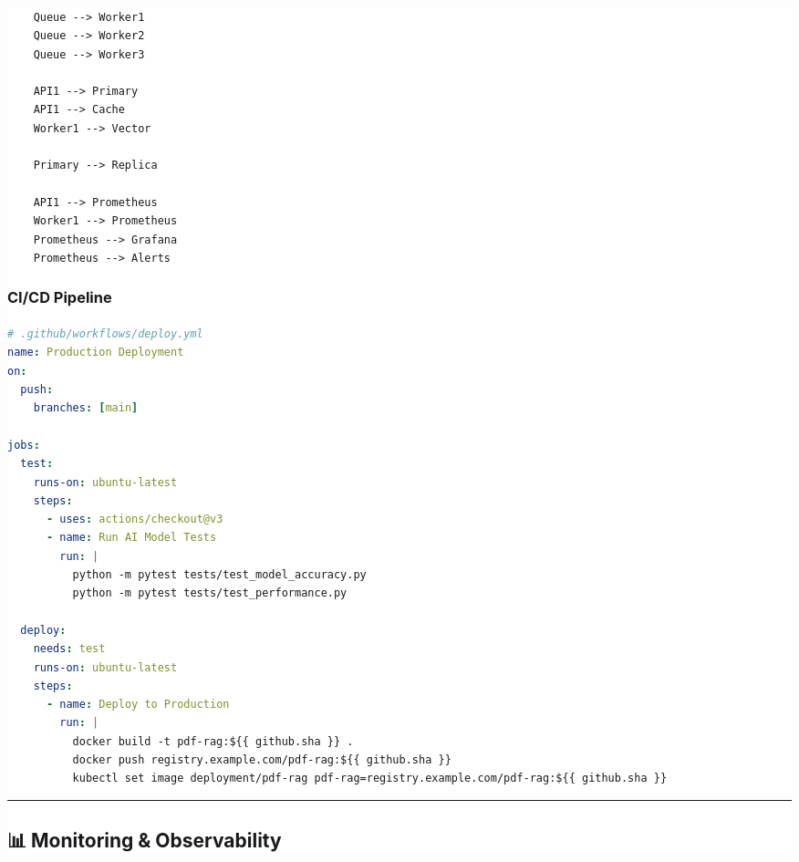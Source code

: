 ```mermaid
    Queue --> Worker1
    Queue --> Worker2
    Queue --> Worker3
    
    API1 --> Primary
    API1 --> Cache
    Worker1 --> Vector
    
    Primary --> Replica
    
    API1 --> Prometheus
    Worker1 --> Prometheus
    Prometheus --> Grafana
    Prometheus --> Alerts
```

### CI/CD Pipeline

```yaml
# .github/workflows/deploy.yml
name: Production Deployment
on:
  push:
    branches: [main]

jobs:
  test:
    runs-on: ubuntu-latest
    steps:
      - uses: actions/checkout@v3
      - name: Run AI Model Tests
        run: |
          python -m pytest tests/test_model_accuracy.py
          python -m pytest tests/test_performance.py
  
  deploy:
    needs: test
    runs-on: ubuntu-latest
    steps:
      - name: Deploy to Production
        run: |
          docker build -t pdf-rag:${{ github.sha }} .
          docker push registry.example.com/pdf-rag:${{ github.sha }}
          kubectl set image deployment/pdf-rag pdf-rag=registry.example.com/pdf-rag:${{ github.sha }}
```

---

## 📊 Monitoring & Observability
